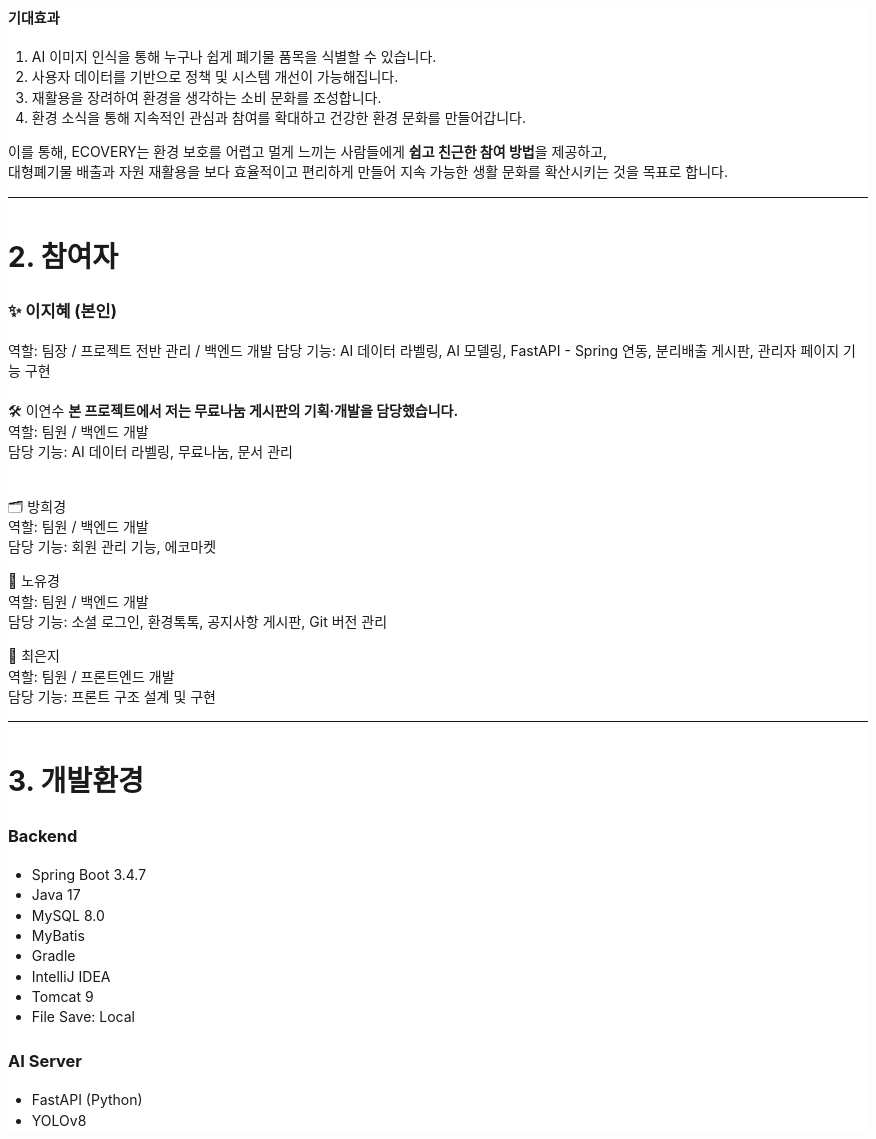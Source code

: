 #### 기대효과 
1. AI 이미지 인식을 통해 누구나 쉽게 폐기물 품목을 식별할 수 있습니다.
2. 사용자 데이터를 기반으로 정책 및 시스템 개선이 가능해집니다.
3. 재활용을 장려하여 환경을 생각하는 소비 문화를 조성합니다.
4. 환경 소식을 통해 지속적인 관심과 참여를 확대하고 건강한 환경 문화를 만들어갑니다. 

이를 통해, ECOVERY는 환경 보호를 어렵고 멀게 느끼는 사람들에게 **쉽고 친근한 참여 방법**을 제공하고,    
대형폐기물 배출과 자원 재활용을 보다 효율적이고 편리하게 만들어 지속 가능한 생활 문화를 확산시키는 것을 목표로 합니다.   

---
# 2. 참여자 

<h3>✨ 이지혜 (본인)</h3>        
역할: 팀장 / 프로젝트 전반 관리 / 백엔드 개발     
담당 기능: AI 데이터 라벨링, AI 모델링, FastAPI - Spring 연동, 분리배출 게시판, 관리자 페이지 기능 구현 
<br>
<br>
🛠️ 이연수
<strong>본 프로젝트에서 저는 무료나눔 게시판의 기획·개발을 담당했습니다.</strong><br>
역할: 팀원 / 백엔드 개발 <br>        
담당 기능: AI 데이터 라벨링, 무료나눔, 문서 관리

<br>  
<br>

🗂️ 방희경      
역할: 팀원 / 백엔드 개발      
담당 기능: 회원 관리 기능, 에코마켓  

🔐 노유경  
역할: 팀원 / 백엔드 개발    
담당 기능: 소셜 로그인, 환경톡톡, 공지사항 게시판, Git 버전 관리  

🎨 최은지  
역할: 팀원 / 프론트엔드 개발  
담당 기능: 프론트 구조 설계 및 구현   

---
# 3. 개발환경

### Backend
- Spring Boot 3.4.7  
- Java 17  
- MySQL 8.0  
- MyBatis  
- Gradle  
- IntelliJ IDEA  
- Tomcat 9  
- File Save: Local

### AI Server
- FastAPI (Python)
- YOLOv8
